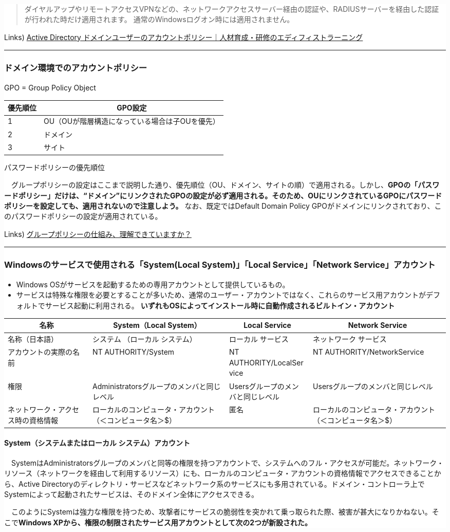 > ダイヤルアップやリモートアクセスVPNなどの、ネットワークアクセスサーバー経由の認証や、RADIUSサーバーを経由した認証が行われた時だけ適用されます。
通常のWindowsログオン時には適用されません。

[^FGPP]: Fine-Grained Password Policy

Links)
[Active Directory ドメインユーザーのアカウントポリシー｜人材育成・研修のエディフィストラーニング](https://www.edifist.co.jp/lecture/network/password_policy/index.aspx)

---
### ドメイン環境でのアカウントポリシー

GPO = Group Policy Object

| 優先順位 | GPO設定                                        |
|----------|------------------------------------------------|
| 1        | OU（OUが階層構造になっている場合は子OUを優先） |
| 2        | ドメイン                                       |
| 3        | サイト                                         |

パスワードポリシーの優先順位

　グループポリシーの設定はここまで説明した通り、優先順位（OU、ドメイン、サイトの順）で適用される。しかし、**GPOの「パスワードポリシー」だけは、“ドメイン”にリンクされたGPOの設定が必ず適用される。そのため、OUにリンクされているGPOにパスワードポリシーを設定しても、適用されないので注意しよう。** なお、既定ではDefault Domain Policy GPOがドメインにリンクされており、このパスワードポリシーの設定が適用されている。

Links)
[グループポリシーの仕組み、理解できていますか？](http://www.atmarkit.co.jp/ait/articles/1501/29/news032.html)
 
---
### Windowsのサービスで使用される「System(Local System)」「Local Service」「Network Service」アカウント
* Windows OSがサービスを起動するための専用アカウントとして提供しているもの。
* サービスは特殊な権限を必要とすることが多いため、通常のユーザー・アカウントではなく、これらのサービス用アカウントがデフォルトでサービス起動に利用される。
**いずれもOSによってインストール時に自動作成されるビルトイン・アカウント**

| 名称                               | System（Local System）                                    | Local Service                     | Network Service                                           |
|------------------------------------|-----------------------------------------------------------|-----------------------------------|-----------------------------------------------------------|
| 名称（日本語）                     | システム （ローカル システム）                            | ローカル サービス                 | ネットワーク サービス                                     |
| アカウントの実際の名前             | NT AUTHORITY/System                                       | NT AUTHORITY/LocalService         | NT AUTHORITY/NetworkService                               |
| 権限                               | Administratorsグループのメンバと同じレベル                | Usersグループのメンバと同じレベル | Usersグループのメンバと同じレベル                         |
| ネットワーク・アクセス時の資格情報 | ローカルのコンピュータ・アカウント（＜コンピュータ名＞$） | 匿名                              | ローカルのコンピュータ・アカウント（＜コンピュータ名＞$） |

#### System（システムまたはローカル システム）アカウント
　SystemはAdministratorsグループのメンバと同等の権限を持つアカウントで、システムへのフル・アクセスが可能だ。ネットワーク・リソース（ネットワークを経由して利用するリソース）にも、ローカルのコンピュータ・アカウントの資格情報でアクセスできることから、Active Directoryのディレクトリ・サービスなどネットワーク系のサービスにも多用されている。ドメイン・コントローラ上でSystemによって起動されたサービスは、そのドメイン全体にアクセスできる。

　このようにSystemは強力な権限を持つため、攻撃者にサービスの脆弱性を突かれて乗っ取られた際、被害が甚大になりかねない。そこで**Windows XPから、権限の制限されたサービス用アカウントとして次の2つが新設された。**
